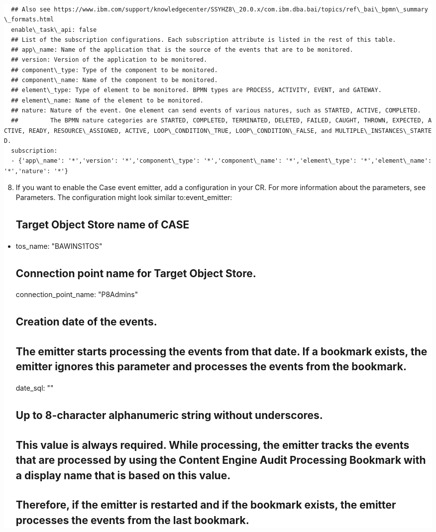       ## Also see https://www.ibm.com/support/knowledgecenter/SSYHZ8\_20.0.x/com.ibm.dba.bai/topics/ref\_bai\_bpmn\_summary\_formats.html
      enable\_task\_api: false
      ## List of the subscription configurations. Each subscription attribute is listed in the rest of this table.
      ## app\_name: Name of the application that is the source of the events that are to be monitored.
      ## version: Version of the application to be monitored.
      ## component\_type: Type of the component to be monitored.
      ## component\_name: Name of the component to be monitored.
      ## element\_type: Type of element to be monitored. BPMN types are PROCESS, ACTIVITY, EVENT, and GATEWAY.
      ## element\_name: Name of the element to be monitored.
      ## nature: Nature of the event. One element can send events of various natures, such as STARTED, ACTIVE, COMPLETED.
      ##         The BPMN nature categories are STARTED, COMPLETED, TERMINATED, DELETED, FAILED, CAUGHT, THROWN, EXPECTED, ACTIVE, READY, RESOURCE\_ASSIGNED, ACTIVE, LOOP\_CONDITION\_TRUE, LOOP\_CONDITION\_FALSE, and MULTIPLE\_INSTANCES\_STARTED.
      subscription:
      - {'app\_name': '*','version': '*','component\_type': '*','component\_name': '*','element\_type': '*','element\_name': '*','nature': '*'}
8. If you want to enable the Case event emitter, add a configuration in your CR. For more
information about the parameters, see Parameters. The configuration
might look similar to:event\_emitter:
    ## Target Object Store name of CASE
  - tos\_name: "BAWINS1TOS"
    ## Connection point name for Target Object Store.
    connection\_point\_name: "P8Admins"
    ## Creation date of the events.
    ## The emitter starts processing the events from that date. If a bookmark exists, the emitter ignores this parameter and processes the events from the bookmark.
    date\_sql: "<Required>"
    ## Up to 8-character alphanumeric string without underscores.
    ## This value is always required. While processing, the emitter tracks the events that are processed by using the Content Engine Audit Processing Bookmark with a display name that is based on this value.
    ## Therefore, if the emitter is restarted and if the bookmark exists, the emitter processes the events from the last bookmark.